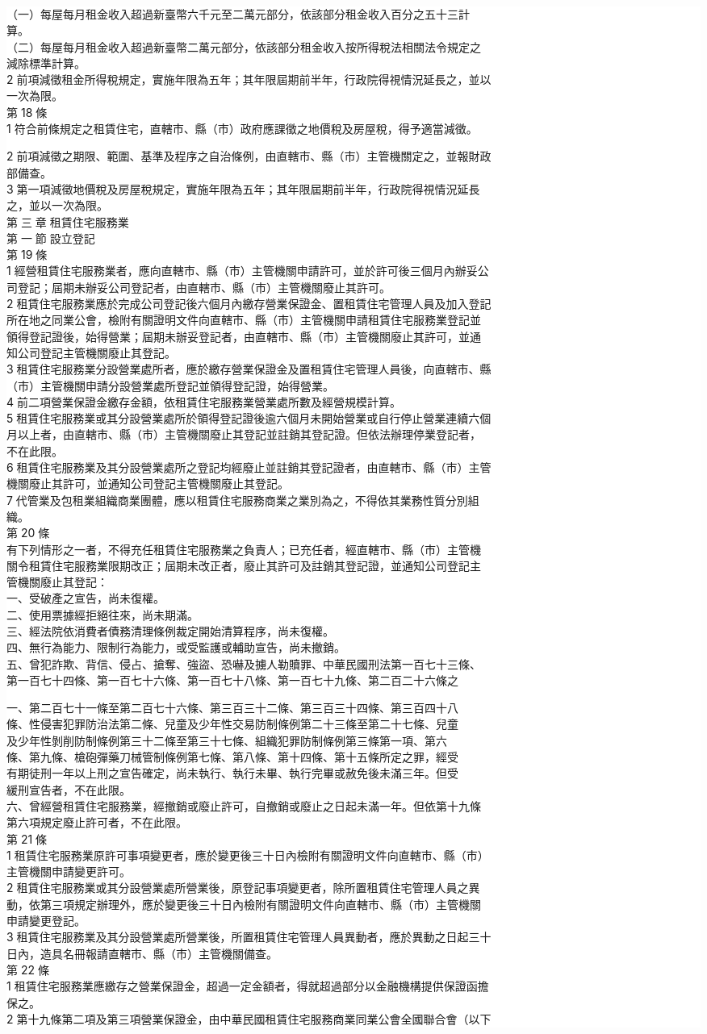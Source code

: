 （一）每屋每月租金收入超過新臺幣六千元至二萬元部分，依該部分租金收入百分之五十三計  
算。  
（二）每屋每月租金收入超過新臺幣二萬元部分，依該部分租金收入按所得稅法相關法令規定之  
減除標準計算。  
2 前項減徵租金所得稅規定，實施年限為五年；其年限屆期前半年，行政院得視情況延長之，並以  
一次為限。  
第 18 條  
1 符合前條規定之租賃住宅，直轄市、縣（市）政府應課徵之地價稅及房屋稅，得予適當減徵。  


2 前項減徵之期限、範圍、基準及程序之自治條例，由直轄市、縣（市）主管機關定之，並報財政  
部備查。  
3 第一項減徵地價稅及房屋稅規定，實施年限為五年；其年限屆期前半年，行政院得視情況延長  
之，並以一次為限。  
第 三 章 租賃住宅服務業  
第 一 節 設立登記  
第 19 條  
1 經營租賃住宅服務業者，應向直轄市、縣（市）主管機關申請許可，並於許可後三個月內辦妥公  
司登記；屆期未辦妥公司登記者，由直轄市、縣（市）主管機關廢止其許可。  
2 租賃住宅服務業應於完成公司登記後六個月內繳存營業保證金、置租賃住宅管理人員及加入登記  
所在地之同業公會，檢附有關證明文件向直轄市、縣（市）主管機關申請租賃住宅服務業登記並  
領得登記證後，始得營業；屆期未辦妥登記者，由直轄市、縣（市）主管機關廢止其許可，並通  
知公司登記主管機關廢止其登記。  
3 租賃住宅服務業分設營業處所者，應於繳存營業保證金及置租賃住宅管理人員後，向直轄市、縣  
（市）主管機關申請分設營業處所登記並領得登記證，始得營業。  
4 前二項營業保證金繳存金額，依租賃住宅服務業營業處所數及經營規模計算。  
5 租賃住宅服務業或其分設營業處所於領得登記證後逾六個月未開始營業或自行停止營業連續六個  
月以上者，由直轄市、縣（市）主管機關廢止其登記並註銷其登記證。但依法辦理停業登記者，  
不在此限。  
6 租賃住宅服務業及其分設營業處所之登記均經廢止並註銷其登記證者，由直轄市、縣（市）主管  
機關廢止其許可，並通知公司登記主管機關廢止其登記。  
7 代管業及包租業組織商業團體，應以租賃住宅服務商業之業別為之，不得依其業務性質分別組  
織。  
第 20 條  
有下列情形之一者，不得充任租賃住宅服務業之負責人；已充任者，經直轄市、縣（市）主管機  
關令租賃住宅服務業限期改正；屆期未改正者，廢止其許可及註銷其登記證，並通知公司登記主  
管機關廢止其登記：  
一、受破產之宣告，尚未復權。  
二、使用票據經拒絕往來，尚未期滿。  
三、經法院依消費者債務清理條例裁定開始清算程序，尚未復權。  
四、無行為能力、限制行為能力，或受監護或輔助宣告，尚未撤銷。  
五、曾犯詐欺、背信、侵占、搶奪、強盜、恐嚇及擄人勒贖罪、中華民國刑法第一百七十三條、  
第一百七十四條、第一百七十六條、第一百七十八條、第一百七十九條、第二百二十六條之  


一、第二百七十一條至第二百七十六條、第三百三十二條、第三百三十四條、第三百四十八  
條、性侵害犯罪防治法第二條、兒童及少年性交易防制條例第二十三條至第二十七條、兒童  
及少年性剝削防制條例第三十二條至第三十七條、組織犯罪防制條例第三條第一項、第六  
條、第九條、槍砲彈藥刀械管制條例第七條、第八條、第十四條、第十五條所定之罪，經受  
有期徒刑一年以上刑之宣告確定，尚未執行、執行未畢、執行完畢或赦免後未滿三年。但受  
緩刑宣告者，不在此限。  
六、曾經營租賃住宅服務業，經撤銷或廢止許可，自撤銷或廢止之日起未滿一年。但依第十九條  
第六項規定廢止許可者，不在此限。  
第 21 條  
1 租賃住宅服務業原許可事項變更者，應於變更後三十日內檢附有關證明文件向直轄市、縣（市）  
主管機關申請變更許可。  
2 租賃住宅服務業或其分設營業處所營業後，原登記事項變更者，除所置租賃住宅管理人員之異  
動，依第三項規定辦理外，應於變更後三十日內檢附有關證明文件向直轄市、縣（市）主管機關  
申請變更登記。  
3 租賃住宅服務業及其分設營業處所營業後，所置租賃住宅管理人員異動者，應於異動之日起三十  
日內，造具名冊報請直轄市、縣（市）主管機關備查。  
第 22 條  
1 租賃住宅服務業應繳存之營業保證金，超過一定金額者，得就超過部分以金融機構提供保證函擔  
保之。  
2 第十九條第二項及第三項營業保證金，由中華民國租賃住宅服務商業同業公會全國聯合會（以下  